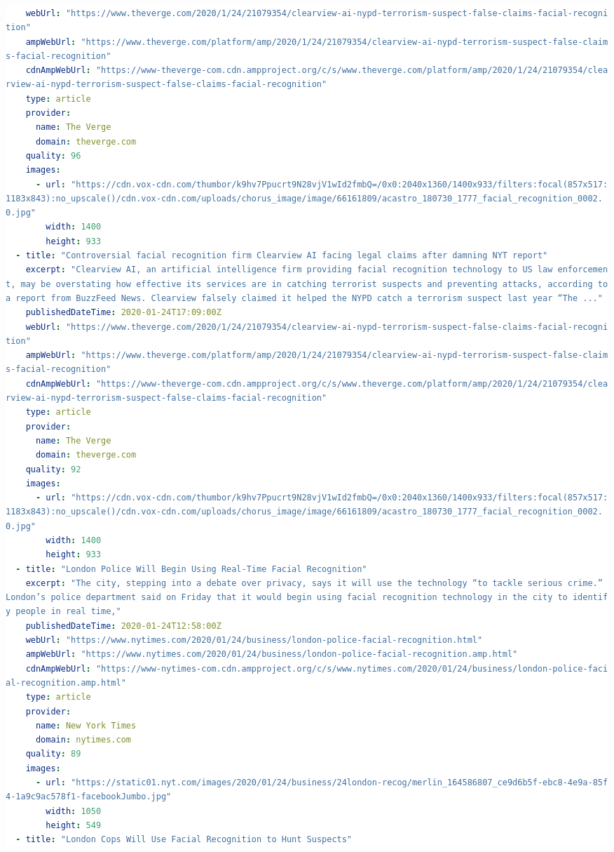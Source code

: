 ```yaml
    webUrl: "https://www.theverge.com/2020/1/24/21079354/clearview-ai-nypd-terrorism-suspect-false-claims-facial-recognition"
    ampWebUrl: "https://www.theverge.com/platform/amp/2020/1/24/21079354/clearview-ai-nypd-terrorism-suspect-false-claims-facial-recognition"
    cdnAmpWebUrl: "https://www-theverge-com.cdn.ampproject.org/c/s/www.theverge.com/platform/amp/2020/1/24/21079354/clearview-ai-nypd-terrorism-suspect-false-claims-facial-recognition"
    type: article
    provider:
      name: The Verge
      domain: theverge.com
    quality: 96
    images:
      - url: "https://cdn.vox-cdn.com/thumbor/k9hv7Ppucrt9N28vjV1wId2fmbQ=/0x0:2040x1360/1400x933/filters:focal(857x517:1183x843):no_upscale()/cdn.vox-cdn.com/uploads/chorus_image/image/66161809/acastro_180730_1777_facial_recognition_0002.0.jpg"
        width: 1400
        height: 933
  - title: "Controversial facial recognition firm Clearview AI facing legal claims after damning NYT report"
    excerpt: "Clearview AI, an artificial intelligence firm providing facial recognition technology to US law enforcement, may be overstating how effective its services are in catching terrorist suspects and preventing attacks, according to a report from BuzzFeed News. Clearview falsely claimed it helped the NYPD catch a terrorism suspect last year “The ..."
    publishedDateTime: 2020-01-24T17:09:00Z
    webUrl: "https://www.theverge.com/2020/1/24/21079354/clearview-ai-nypd-terrorism-suspect-false-claims-facial-recognition"
    ampWebUrl: "https://www.theverge.com/platform/amp/2020/1/24/21079354/clearview-ai-nypd-terrorism-suspect-false-claims-facial-recognition"
    cdnAmpWebUrl: "https://www-theverge-com.cdn.ampproject.org/c/s/www.theverge.com/platform/amp/2020/1/24/21079354/clearview-ai-nypd-terrorism-suspect-false-claims-facial-recognition"
    type: article
    provider:
      name: The Verge
      domain: theverge.com
    quality: 92
    images:
      - url: "https://cdn.vox-cdn.com/thumbor/k9hv7Ppucrt9N28vjV1wId2fmbQ=/0x0:2040x1360/1400x933/filters:focal(857x517:1183x843):no_upscale()/cdn.vox-cdn.com/uploads/chorus_image/image/66161809/acastro_180730_1777_facial_recognition_0002.0.jpg"
        width: 1400
        height: 933
  - title: "London Police Will Begin Using Real-Time Facial Recognition"
    excerpt: "The city, stepping into a debate over privacy, says it will use the technology “to tackle serious crime.” London’s police department said on Friday that it would begin using facial recognition technology in the city to identify people in real time,"
    publishedDateTime: 2020-01-24T12:58:00Z
    webUrl: "https://www.nytimes.com/2020/01/24/business/london-police-facial-recognition.html"
    ampWebUrl: "https://www.nytimes.com/2020/01/24/business/london-police-facial-recognition.amp.html"
    cdnAmpWebUrl: "https://www-nytimes-com.cdn.ampproject.org/c/s/www.nytimes.com/2020/01/24/business/london-police-facial-recognition.amp.html"
    type: article
    provider:
      name: New York Times
      domain: nytimes.com
    quality: 89
    images:
      - url: "https://static01.nyt.com/images/2020/01/24/business/24london-recog/merlin_164586807_ce9d6b5f-ebc8-4e9a-85f4-1a9c9ac578f1-facebookJumbo.jpg"
        width: 1050
        height: 549
  - title: "London Cops Will Use Facial Recognition to Hunt Suspects"
```